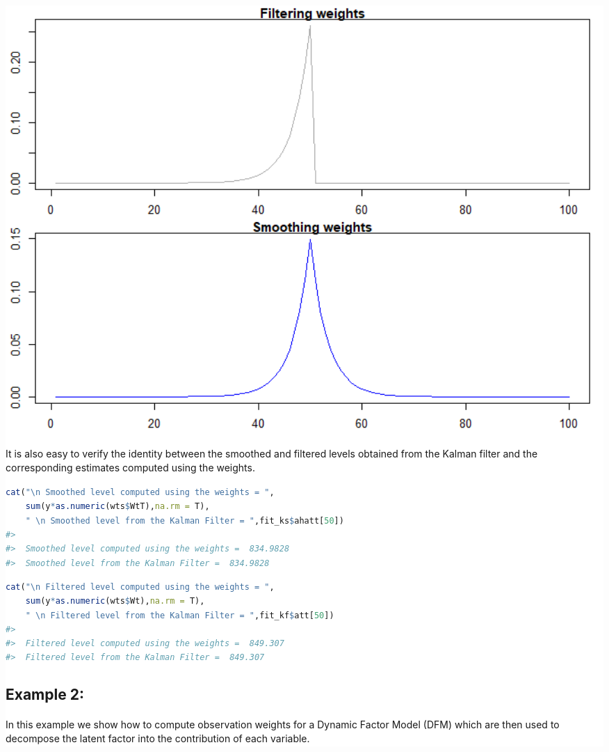 <img src="man/figures/README-unnamed-chunk-6-1.png" width="100%" />

It is also easy to verify the identity between the smoothed and filtered
levels obtained from the Kalman filter and the corresponding estimates
computed using the weights.

``` r
cat("\n Smoothed level computed using the weights = ",
    sum(y*as.numeric(wts$WtT),na.rm = T),
    " \n Smoothed level from the Kalman Filter = ",fit_ks$ahatt[50])
#> 
#>  Smoothed level computed using the weights =  834.9828  
#>  Smoothed level from the Kalman Filter =  834.9828
```

``` r
cat("\n Filtered level computed using the weights = ",
    sum(y*as.numeric(wts$Wt),na.rm = T),
    " \n Filtered level from the Kalman Filter = ",fit_kf$att[50])
#> 
#>  Filtered level computed using the weights =  849.307  
#>  Filtered level from the Kalman Filter =  849.307
```

## Example 2:

In this example we show how to compute observation weights for a Dynamic
Factor Model (DFM) which are then used to decompose the latent factor
into the contribution of each variable.
